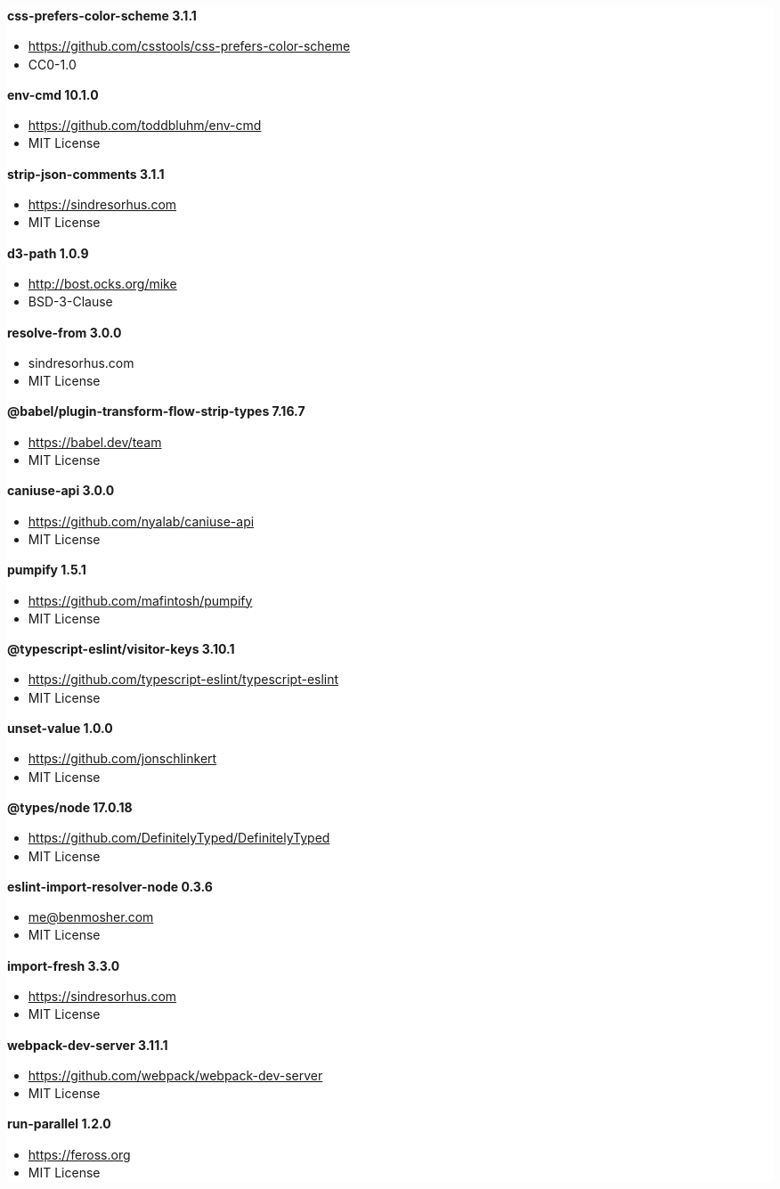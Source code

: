 __css-prefers-color-scheme 3.1.1__
 * https://github.com/csstools/css-prefers-color-scheme
 * CC0-1.0

__env-cmd 10.1.0__
 * https://github.com/toddbluhm/env-cmd
 * MIT License

__strip-json-comments 3.1.1__
 * https://sindresorhus.com
 * MIT License

__d3-path 1.0.9__
 * http://bost.ocks.org/mike
 * BSD-3-Clause

__resolve-from 3.0.0__
 * sindresorhus.com
 * MIT License

__@babel/plugin-transform-flow-strip-types 7.16.7__
 * https://babel.dev/team
 * MIT License

__caniuse-api 3.0.0__
 * https://github.com/nyalab/caniuse-api
 * MIT License

__pumpify 1.5.1__
 * https://github.com/mafintosh/pumpify
 * MIT License

__@typescript-eslint/visitor-keys 3.10.1__
 * https://github.com/typescript-eslint/typescript-eslint
 * MIT License

__unset-value 1.0.0__
 * https://github.com/jonschlinkert
 * MIT License

__@types/node 17.0.18__
 * https://github.com/DefinitelyTyped/DefinitelyTyped
 * MIT License

__eslint-import-resolver-node 0.3.6__
 * me@benmosher.com
 * MIT License

__import-fresh 3.3.0__
 * https://sindresorhus.com
 * MIT License

__webpack-dev-server 3.11.1__
 * https://github.com/webpack/webpack-dev-server
 * MIT License

__run-parallel 1.2.0__
 * https://feross.org
 * MIT License

